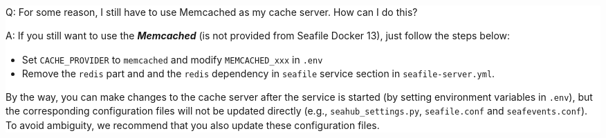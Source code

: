 Q: For some reason, I still have to use Memcached as my cache server. How can I do this?

A: If you still want to use the ***Memcached*** (is not provided from Seafile Docker 13), just follow the steps below:

- Set `CACHE_PROVIDER` to `memcached` and modify `MEMCACHED_xxx` in `.env`
- Remove the `redis` part and and the `redis` dependency in `seafile` service section in `seafile-server.yml`. 

By the way, you can make changes to the cache server after the service is started (by setting environment variables in `.env`), but the corresponding configuration files will not be updated directly (e.g., `seahub_settings.py`, `seafile.conf` and `seafevents.conf`). To avoid ambiguity, we recommend that you also update these configuration files.
